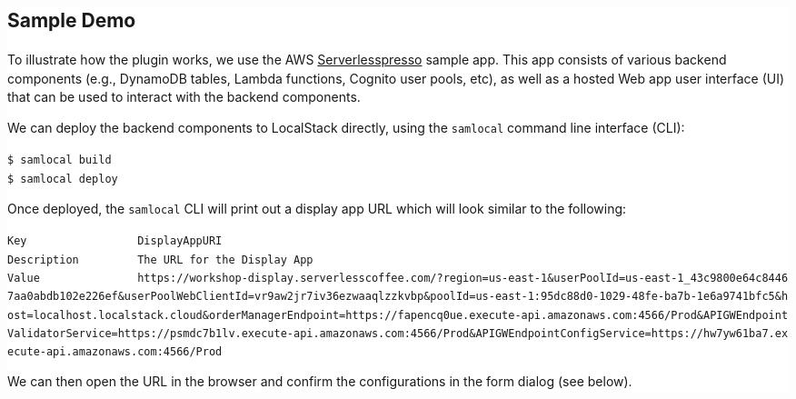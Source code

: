 ## Sample Demo

To illustrate how the plugin works, we use the AWS [Serverlesspresso](https://github.com/aws-samples/serverless-coffee-workshop) sample app. This app consists of
various
backend components (e.g., DynamoDB tables, Lambda functions, Cognito user pools, etc), as well as a hosted Web app user
interface (UI) that can be used to interact with the backend components.

We can deploy the backend components to LocalStack directly, using the `samlocal` command line interface (CLI):

```
$ samlocal build
$ samlocal deploy
```

Once deployed, the `samlocal` CLI will print out a display app URL which will look similar to the following:

```
Key                 DisplayAppURI
Description         The URL for the Display App
Value               https://workshop-display.serverlesscoffee.com/?region=us-east-1&userPoolId=us-east-1_43c9800e64c84467aa0abdb102e226ef&userPoolWebClientId=vr9aw2jr7iv36ezwaaqlzzkvbp&poolId=us-east-1:95dc88d0-1029-48fe-ba7b-1e6a9741bfc5&host=localhost.localstack.cloud&orderManagerEndpoint=https://fapencq0ue.execute-api.amazonaws.com:4566/Prod&APIGWEndpointValidatorService=https://psmdc7b1lv.execute-api.amazonaws.com:4566/Prod&APIGWEndpointConfigService=https://hw7yw61ba7.execute-api.amazonaws.com:4566/Prod
```

We can then open the URL in the browser and confirm the configurations in the form dialog (see below).

